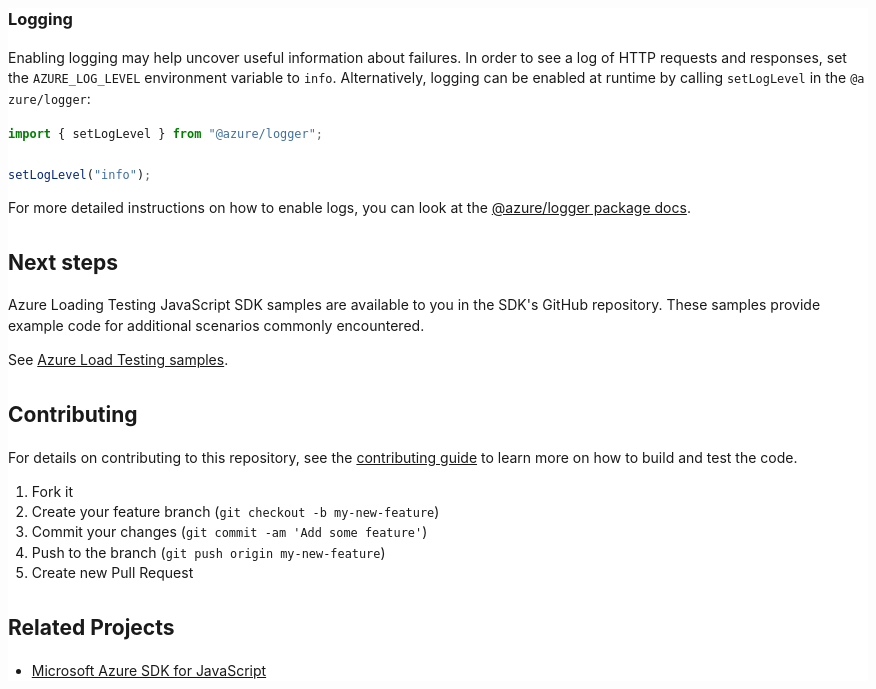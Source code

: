 ### Logging

Enabling logging may help uncover useful information about failures. In order to see a log of HTTP requests and responses, set the `AZURE_LOG_LEVEL` environment variable to `info`. Alternatively, logging can be enabled at runtime by calling `setLogLevel` in the `@azure/logger`:

```ts snippet:SetLogLevel
import { setLogLevel } from "@azure/logger";

setLogLevel("info");
```

For more detailed instructions on how to enable logs, you can look at the [@azure/logger package docs](https://github.com/Azure/azure-sdk-for-js/tree/main/sdk/core/logger).

## Next steps

Azure Loading Testing JavaScript SDK samples are available to you in the SDK's GitHub repository. These samples provide example code for additional scenarios commonly encountered.

See [Azure Load Testing samples][sample_code].

## Contributing

For details on contributing to this repository, see the [contributing guide](https://github.com/Azure/azure-sdk-for-js/blob/main/CONTRIBUTING.md) to learn more on how to build and test the code.

1. Fork it
2. Create your feature branch (`git checkout -b my-new-feature`)
3. Commit your changes (`git commit -am 'Add some feature'`)
4. Push to the branch (`git push origin my-new-feature`)
5. Create new Pull Request

## Related Projects

- [Microsoft Azure SDK for JavaScript](https://github.com/Azure/azure-sdk-for-js)



[source_code]: https://github.com/Azure/azure-sdk-for-js/tree/main/sdk/loadtesting/load-testing-rest/src
[sample_code]: https://github.com/Azure/azure-sdk-for-js/tree/main/sdk/loadtesting/load-testing-rest/samples/v1-beta
[api_reference_doc]: https://learn.microsoft.com/rest/api/loadtesting/
[obtaining_data_plane_uri]: https://learn.microsoft.com/rest/api/loadtesting/data-plane-uri
[product_documentation]: https://azure.microsoft.com/services/load-testing/
[azure_subscription]: https://azure.microsoft.com/free/

